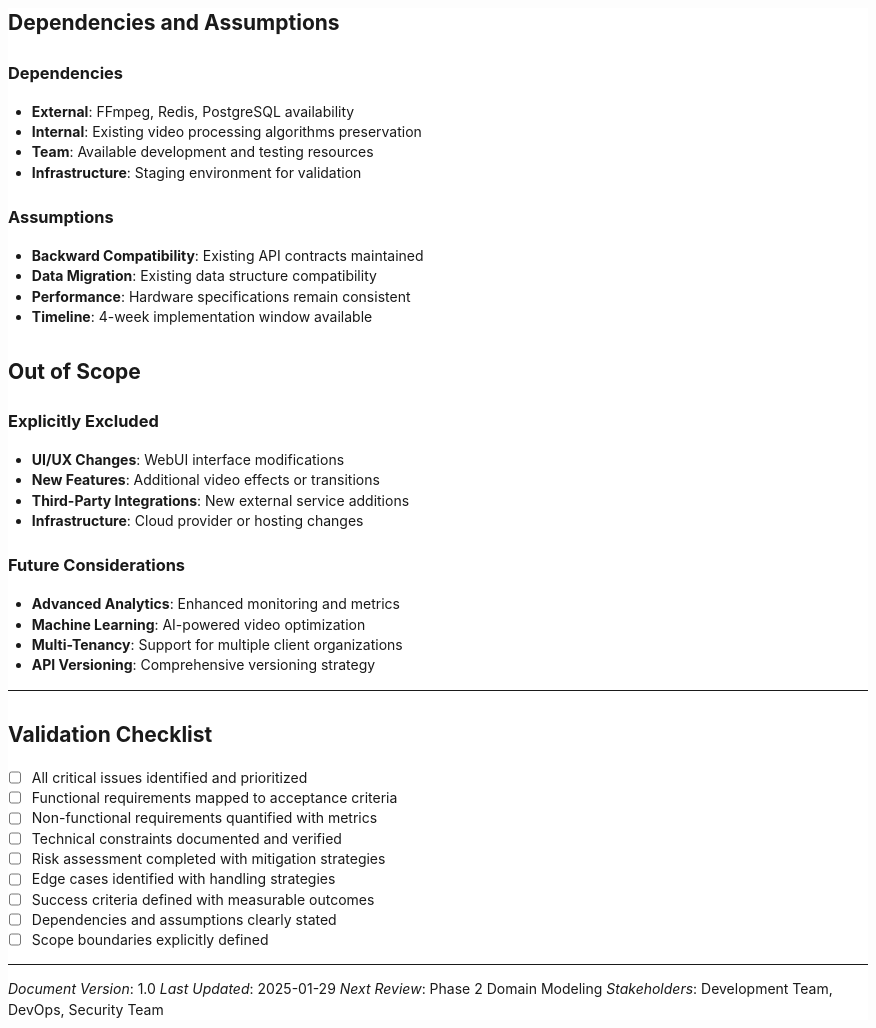 ## Dependencies and Assumptions

### Dependencies
- **External**: FFmpeg, Redis, PostgreSQL availability
- **Internal**: Existing video processing algorithms preservation
- **Team**: Available development and testing resources
- **Infrastructure**: Staging environment for validation

### Assumptions
- **Backward Compatibility**: Existing API contracts maintained
- **Data Migration**: Existing data structure compatibility
- **Performance**: Hardware specifications remain consistent
- **Timeline**: 4-week implementation window available

## Out of Scope

### Explicitly Excluded
- **UI/UX Changes**: WebUI interface modifications
- **New Features**: Additional video effects or transitions
- **Third-Party Integrations**: New external service additions
- **Infrastructure**: Cloud provider or hosting changes

### Future Considerations
- **Advanced Analytics**: Enhanced monitoring and metrics
- **Machine Learning**: AI-powered video optimization
- **Multi-Tenancy**: Support for multiple client organizations
- **API Versioning**: Comprehensive versioning strategy

---

## Validation Checklist

- [ ] All critical issues identified and prioritized
- [ ] Functional requirements mapped to acceptance criteria
- [ ] Non-functional requirements quantified with metrics
- [ ] Technical constraints documented and verified
- [ ] Risk assessment completed with mitigation strategies
- [ ] Edge cases identified with handling strategies
- [ ] Success criteria defined with measurable outcomes
- [ ] Dependencies and assumptions clearly stated
- [ ] Scope boundaries explicitly defined

---

*Document Version*: 1.0
*Last Updated*: 2025-01-29
*Next Review*: Phase 2 Domain Modeling
*Stakeholders*: Development Team, DevOps, Security Team
